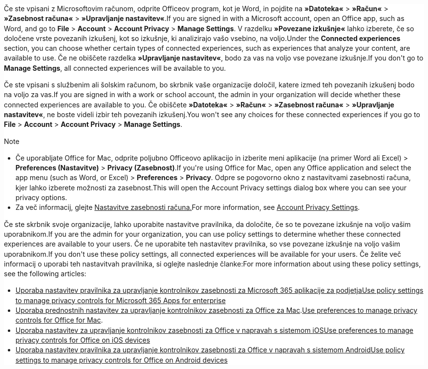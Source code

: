 <span data-ttu-id="d5d39-313">Če ste vpisani z Microsoftovim računom, odprite Officeov program, kot je Word, in pojdite na **»Datoteka«** > **»Račun«** > **»Zasebnost računa«** > **»Upravljanje nastavitev«**.</span><span class="sxs-lookup"><span data-stu-id="d5d39-313">If you are signed in with a Microsoft account, open an Office app, such as Word, and go to **File** > **Account** > **Account Privacy** > **Manage Settings**.</span></span> <span data-ttu-id="d5d39-314">V razdelku **»Povezane izkušnje«** lahko izberete, če so določene vrste povezanih izkušenj, kot so izkušnje, ki analizirajo vašo vsebino, na voljo.</span><span class="sxs-lookup"><span data-stu-id="d5d39-314">Under the **Connected experiences** section, you can choose whether certain types of connected experiences, such as experiences that analyze your content, are available to use.</span></span> <span data-ttu-id="d5d39-315">Če ne obiščete razdelka **»Upravljanje nastavitev«**, bodo za vas na voljo vse povezane izkušnje.</span><span class="sxs-lookup"><span data-stu-id="d5d39-315">If you don't go to **Manage Settings**, all connected experiences will be available to you.</span></span>

<span data-ttu-id="d5d39-316">Če ste vpisani s službenim ali šolskim računom, bo skrbnik vaše organizacije določil, katere izmed teh povezanih izkušenj bodo na voljo za vas.</span><span class="sxs-lookup"><span data-stu-id="d5d39-316">If you are signed in with a work or school account, the admin in your organization will decide whether these connected experiences are available to you.</span></span> <span data-ttu-id="d5d39-317">Če obiščete **»Datoteka«** > **»Račun«** > **»Zasebnost računa«** > **»Upravljanje nastavitev«**, ne boste videli izbir teh povezanih izkušenj.</span><span class="sxs-lookup"><span data-stu-id="d5d39-317">You won't see any choices for these connected experiences if you go to **File** > **Account** > **Account Privacy** > **Manage Settings**.</span></span>

> [!NOTE]
> - <span data-ttu-id="d5d39-318">Če uporabljate Office for Mac, odprite poljubno Officeovo aplikacijo in izberite meni aplikacije (na primer Word ali Excel) > **Preferences (Nastavitve)** > **Privacy (Zasebnost)**.</span><span class="sxs-lookup"><span data-stu-id="d5d39-318">If you're using Office for Mac, open any Office application and select the app menu (such as Word, or Excel) > **Preferences** > **Privacy**.</span></span> <span data-ttu-id="d5d39-319">Odpre se pogovorno okno z nastavitvami zasebnosti računa, kjer lahko izberete možnosti za zasebnost.</span><span class="sxs-lookup"><span data-stu-id="d5d39-319">This will open the Account Privacy settings dialog box where you can see your privacy options.</span></span>
> - <span data-ttu-id="d5d39-320">Za več informacij, glejte [Nastavitve zasebnosti računa.](https://support.microsoft.com/office/3e7bc183-bf52-4fd0-8e6b-78978f7f121b)</span><span class="sxs-lookup"><span data-stu-id="d5d39-320">For more information, see [Account Privacy Settings](https://support.microsoft.com/office/3e7bc183-bf52-4fd0-8e6b-78978f7f121b).</span></span>

<span data-ttu-id="d5d39-321">Če ste skrbnik svoje organizacije, lahko uporabite nastavitve pravilnika, da določite, če so te povezane izkušnje na voljo vašim uporabnikom.</span><span class="sxs-lookup"><span data-stu-id="d5d39-321">If you are the admin for your organization, you can use policy settings to determine whether these connected experiences are available to your users.</span></span> <span data-ttu-id="d5d39-322">Če ne uporabite teh nastavitev pravilnika, so vse povezane izkušnje na voljo vašim uporabnikom.</span><span class="sxs-lookup"><span data-stu-id="d5d39-322">If you don't use these policy settings, all connected experiences will be available for your users.</span></span> <span data-ttu-id="d5d39-323">Če želite več informacij o uporabi teh nastavitvah pravilnika, si oglejte naslednje članke:</span><span class="sxs-lookup"><span data-stu-id="d5d39-323">For more information about using these policy settings, see the following articles:</span></span> 

- [<span data-ttu-id="d5d39-324">Uporaba nastavitev pravilnika za upravljanje kontrolnikov zasebnosti za Microsoft 365 aplikacije za podjetja</span><span class="sxs-lookup"><span data-stu-id="d5d39-324">Use policy settings to manage privacy controls for Microsoft 365 Apps for enterprise</span></span>](manage-privacy-controls.md)
- <span data-ttu-id="d5d39-325">[Uporaba prednostnih nastavitev za upravljanje kontrolnikov zasebnosti za Office za Mac](mac-privacy-preferences.md).</span><span class="sxs-lookup"><span data-stu-id="d5d39-325">[Use preferences to manage privacy controls for Office for Mac](mac-privacy-preferences.md).</span></span>
- [<span data-ttu-id="d5d39-326">Uporaba nastavitev za upravljanje kontrolnikov zasebnosti za Office v napravah s sistemom iOS</span><span class="sxs-lookup"><span data-stu-id="d5d39-326">Use preferences to manage privacy controls for Office on iOS devices</span></span>](ios-privacy-preferences.md)
- [<span data-ttu-id="d5d39-327">Uporaba nastavitev pravilnika za upravljanje kontrolnikov zasebnosti za Office v napravah s sistemom Android</span><span class="sxs-lookup"><span data-stu-id="d5d39-327">Use policy settings to manage privacy controls for Office on Android devices</span></span>](android-privacy-controls.md)
